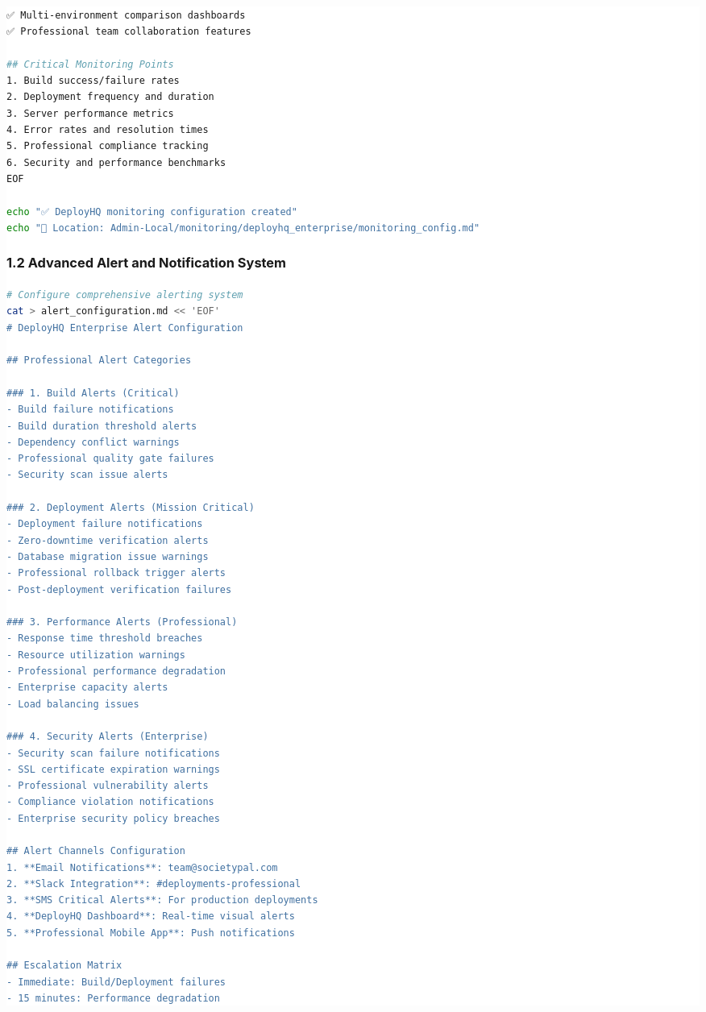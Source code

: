 ```bash
✅ Multi-environment comparison dashboards
✅ Professional team collaboration features

## Critical Monitoring Points
1. Build success/failure rates
2. Deployment frequency and duration
3. Server performance metrics
4. Error rates and resolution times
5. Professional compliance tracking
6. Security and performance benchmarks
EOF

echo "✅ DeployHQ monitoring configuration created"
echo "📁 Location: Admin-Local/monitoring/deployhq_enterprise/monitoring_config.md"
```

### **1.2 Advanced Alert and Notification System**

```bash
# Configure comprehensive alerting system
cat > alert_configuration.md << 'EOF'
# DeployHQ Enterprise Alert Configuration

## Professional Alert Categories

### 1. Build Alerts (Critical)
- Build failure notifications
- Build duration threshold alerts
- Dependency conflict warnings
- Professional quality gate failures
- Security scan issue alerts

### 2. Deployment Alerts (Mission Critical)
- Deployment failure notifications
- Zero-downtime verification alerts
- Database migration issue warnings
- Professional rollback trigger alerts
- Post-deployment verification failures

### 3. Performance Alerts (Professional)
- Response time threshold breaches
- Resource utilization warnings
- Professional performance degradation
- Enterprise capacity alerts
- Load balancing issues

### 4. Security Alerts (Enterprise)
- Security scan failure notifications
- SSL certificate expiration warnings
- Professional vulnerability alerts
- Compliance violation notifications
- Enterprise security policy breaches

## Alert Channels Configuration
1. **Email Notifications**: team@societypal.com
2. **Slack Integration**: #deployments-professional
3. **SMS Critical Alerts**: For production deployments
4. **DeployHQ Dashboard**: Real-time visual alerts
5. **Professional Mobile App**: Push notifications

## Escalation Matrix
- Immediate: Build/Deployment failures
- 15 minutes: Performance degradation
```